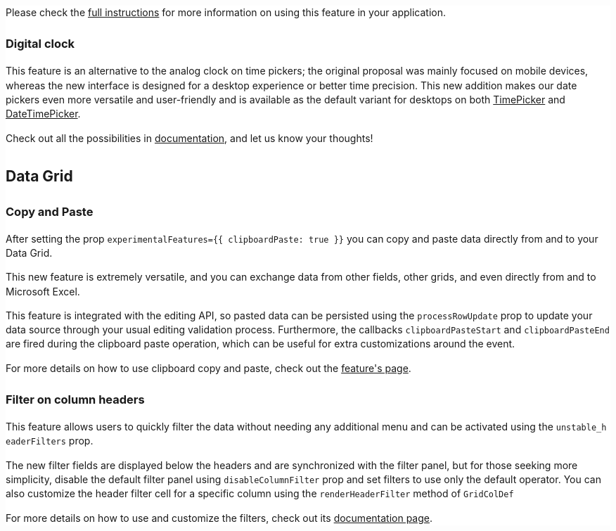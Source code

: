 Please check the [full instructions](https://mui.com/x/react-date-pickers/timezone/) for more information on using this feature in your application.

### Digital clock

This feature is an alternative to the analog clock on time pickers; the original proposal was mainly focused on mobile devices, whereas the new interface is designed for a desktop experience or better time precision.
This new addition makes our date pickers even more versatile and user-friendly and is available as the default variant for desktops on both [TimePicker](https://mui.com/x/react-date-pickers/time-picker/) and [DateTimePicker](https://mui.com/x/react-date-pickers/date-time-picker/).

<video preload="metadata" style="margin-bottom: 16px;" autoplay muted loop controls>
  <source src="/static/blog/mui-x-mid-v6-features/timepicker.mp4" type="video/mp4">
</video>

Check out all the possibilities in [documentation](https://mui.com/x/react-date-pickers/digital-clock/), and let us know your thoughts!

## Data Grid

### Copy and Paste[<span class="plan-premium"></span>](/x/introduction/licensing/#premium-plan)

After setting the prop `experimentalFeatures={{ clipboardPaste: true }}` you can copy and paste data directly from and to your Data Grid.

This new feature is extremely versatile, and you can exchange data from other fields, other grids, and even directly from and to Microsoft Excel.

<video preload="metadata" style="margin-bottom: 16px;" autoplay muted loop playsinline controls>
  <source src="/static/blog/mui-x-mid-v6-features/copy_paste.mov" type="video/mp4">
</video>

This feature is integrated with the editing API, so pasted data can be persisted using the `processRowUpdate` prop to update your data source through your usual editing validation process.
Furthermore, the callbacks `clipboardPasteStart` and `clipboardPasteEnd` are fired during the clipboard paste operation, which can be useful for extra customizations around the event.

For more details on how to use clipboard copy and paste, check out the [feature's page](https://mui.com/x/react-data-grid/clipboard/).

### Filter on column headers[<span class="plan-pro"></span>](/x/introduction/licensing/#pro-plan)

This feature allows users to quickly filter the data without needing any additional menu and can be activated using the `unstable_headerFilters` prop.

The new filter fields are displayed below the headers and are synchronized with the filter panel, but for those seeking more simplicity, disable the default filter panel using `disableColumnFilter` prop and set filters to use only the default operator.
You can also customize the header filter cell for a specific column using the `renderHeaderFilter` method of `GridColDef`

For more details on how to use and customize the filters, check out its [documentation page](https://mui.com/x/react-data-grid/filtering/header-filters/).
